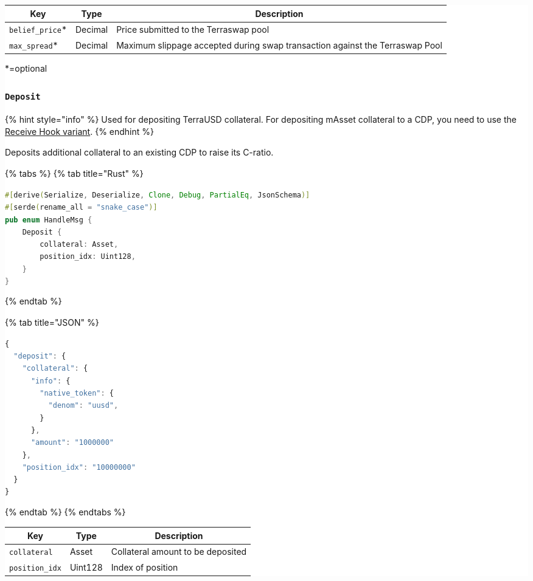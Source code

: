 | Key              | Type    | Description                                                                  |
| ---------------- | ------- | ---------------------------------------------------------------------------- |
| `belief_price`\* | Decimal | Price submitted to the Terraswap pool                                        |
| `max_spread`\*   | Decimal | Maximum slippage accepted during swap transaction against the Terraswap Pool |

\*=optional

### `Deposit`

{% hint style="info" %}
Used for depositing TerraUSD collateral. For depositing mAsset collateral to a CDP, you need to use the [Receive Hook variant](mint.md#deposit-1).
{% endhint %}

Deposits additional collateral to an existing CDP to raise its C-ratio.

{% tabs %}
{% tab title="Rust" %}
```rust
#[derive(Serialize, Deserialize, Clone, Debug, PartialEq, JsonSchema)]
#[serde(rename_all = "snake_case")]
pub enum HandleMsg {
    Deposit {
        collateral: Asset,
        position_idx: Uint128,
    }
}
```
{% endtab %}

{% tab title="JSON" %}
```javascript
{
  "deposit": {
    "collateral": {
      "info": {
        "native_token": {
          "denom": "uusd",
        }
      },
      "amount": "1000000"
    },
    "position_idx": "10000000"
  }
}
```
{% endtab %}
{% endtabs %}

| Key            | Type    | Description                       |
| -------------- | ------- | --------------------------------- |
| `collateral`   | Asset   | Collateral amount to be deposited |
| `position_idx` | Uint128 | Index of position                 |
